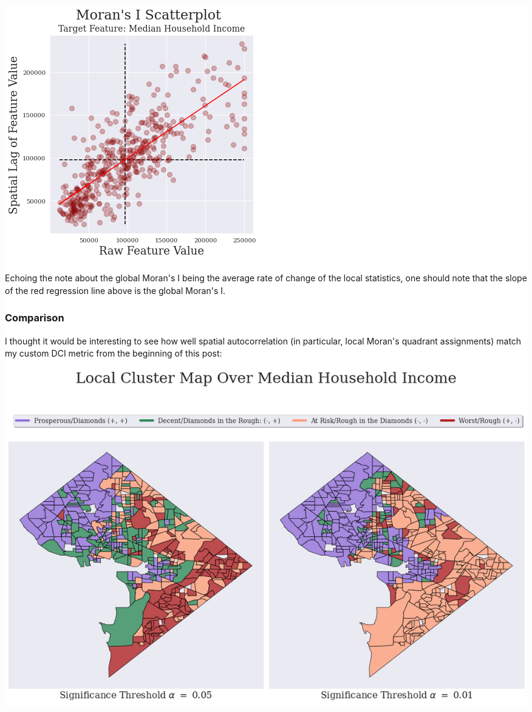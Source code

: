 <img src="./notebooks/imgs/scatter.png" class="center"> 

Echoing the note about the global Moran's I being the average rate of change of the local statistics, one should note that the slope of the red regression line above is the global Moran's I.



### Comparison

I thought it would be interesting to see how well spatial autocorrelation (in particular, local Moran's quadrant assignments) match my custom DCI metric from the beginning of this post:

<img src="./notebooks/imgs/comparison.png">
